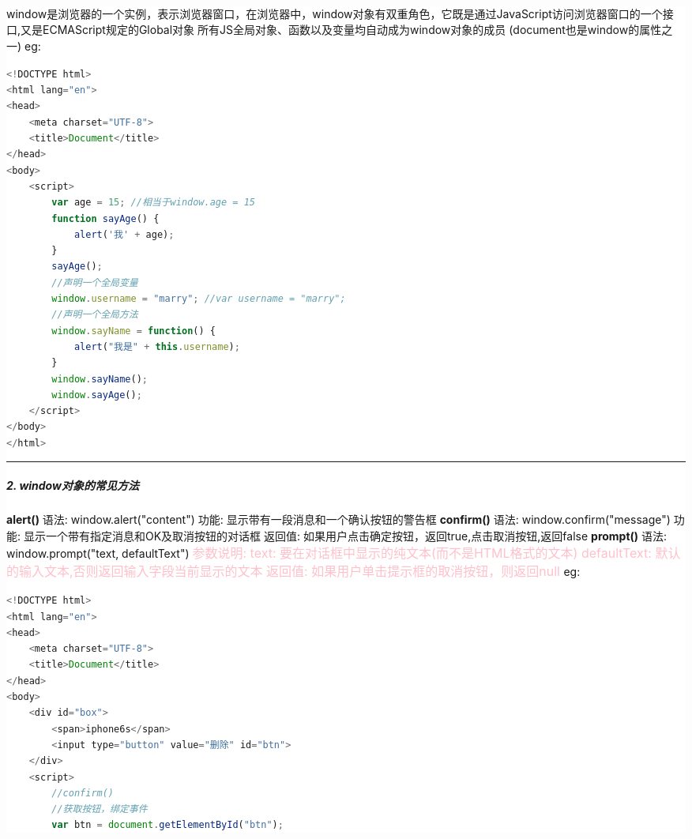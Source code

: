 window是浏览器的一个实例，表示浏览器窗口，在浏览器中，window对象有双重角色，它既是通过JavaScript访问浏览器窗口的一个接口,又是ECMAScript规定的Global对象
所有JS全局对象、函数以及变量均自动成为window对象的成员
(document也是window的属性之一)
eg:
```javascript {.line-numbers}
<!DOCTYPE html>
<html lang="en">
<head>
    <meta charset="UTF-8">
    <title>Document</title>
</head>
<body>
    <script>
        var age = 15; //相当于window.age = 15
        function sayAge() {
            alert('我' + age);
        }
        sayAge();
        //声明一个全局变量
        window.username = "marry"; //var username = "marry";
        //声明一个全局方法
        window.sayName = function() {
            alert("我是" + this.username);
        }
        window.sayName();
        window.sayAge();
    </script>
</body>
</html>
```
___
##### 2. window对象的常见方法
**alert()**
语法: window.alert("content")
功能: 显示带有一段消息和一个确认按钮的警告框
**confirm()**
语法: window.confirm("message")
功能: 显示一个带有指定消息和OK及取消按钮的对话框
返回值: 如果用户点击确定按钮，返回true,点击取消按钮,返回false
**prompt()**
语法: window.prompt("text, defaultText")
<font color=pink size=3>
参数说明:
text: 要在对话框中显示的纯文本(而不是HTML格式的文本)
defaultText: 默认的输入文本,否则返回输入字段当前显示的文本
返回值: 如果用户单击提示框的取消按钮，则返回null
</font>
eg:
```javascript {.line-numbers}
<!DOCTYPE html>
<html lang="en">
<head>
    <meta charset="UTF-8">
    <title>Document</title>
</head>
<body>
    <div id="box">
        <span>iphone6s</span>
        <input type="button" value="删除" id="btn">
    </div>
    <script>
        //confirm()
        //获取按钮，绑定事件
        var btn = document.getElementById("btn");
```